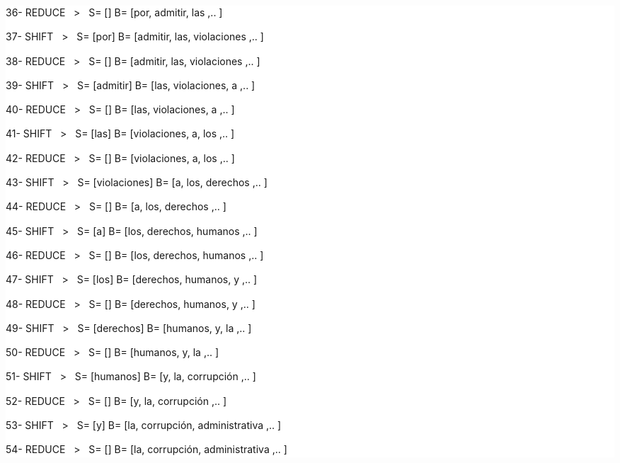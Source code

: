 

36- REDUCE&nbsp;&nbsp;&nbsp;>&nbsp;&nbsp;&nbsp;S= []   B= [por, admitir, las ,.. ]



37- SHIFT&nbsp;&nbsp;&nbsp;>&nbsp;&nbsp;&nbsp;S= [por]   B= [admitir, las, violaciones ,.. ]



38- REDUCE&nbsp;&nbsp;&nbsp;>&nbsp;&nbsp;&nbsp;S= []   B= [admitir, las, violaciones ,.. ]



39- SHIFT&nbsp;&nbsp;&nbsp;>&nbsp;&nbsp;&nbsp;S= [admitir]   B= [las, violaciones, a ,.. ]



40- REDUCE&nbsp;&nbsp;&nbsp;>&nbsp;&nbsp;&nbsp;S= []   B= [las, violaciones, a ,.. ]



41- SHIFT&nbsp;&nbsp;&nbsp;>&nbsp;&nbsp;&nbsp;S= [las]   B= [violaciones, a, los ,.. ]



42- REDUCE&nbsp;&nbsp;&nbsp;>&nbsp;&nbsp;&nbsp;S= []   B= [violaciones, a, los ,.. ]



43- SHIFT&nbsp;&nbsp;&nbsp;>&nbsp;&nbsp;&nbsp;S= [violaciones]   B= [a, los, derechos ,.. ]



44- REDUCE&nbsp;&nbsp;&nbsp;>&nbsp;&nbsp;&nbsp;S= []   B= [a, los, derechos ,.. ]



45- SHIFT&nbsp;&nbsp;&nbsp;>&nbsp;&nbsp;&nbsp;S= [a]   B= [los, derechos, humanos ,.. ]



46- REDUCE&nbsp;&nbsp;&nbsp;>&nbsp;&nbsp;&nbsp;S= []   B= [los, derechos, humanos ,.. ]



47- SHIFT&nbsp;&nbsp;&nbsp;>&nbsp;&nbsp;&nbsp;S= [los]   B= [derechos, humanos, y ,.. ]



48- REDUCE&nbsp;&nbsp;&nbsp;>&nbsp;&nbsp;&nbsp;S= []   B= [derechos, humanos, y ,.. ]



49- SHIFT&nbsp;&nbsp;&nbsp;>&nbsp;&nbsp;&nbsp;S= [derechos]   B= [humanos, y, la ,.. ]



50- REDUCE&nbsp;&nbsp;&nbsp;>&nbsp;&nbsp;&nbsp;S= []   B= [humanos, y, la ,.. ]



51- SHIFT&nbsp;&nbsp;&nbsp;>&nbsp;&nbsp;&nbsp;S= [humanos]   B= [y, la, corrupción ,.. ]



52- REDUCE&nbsp;&nbsp;&nbsp;>&nbsp;&nbsp;&nbsp;S= []   B= [y, la, corrupción ,.. ]



53- SHIFT&nbsp;&nbsp;&nbsp;>&nbsp;&nbsp;&nbsp;S= [y]   B= [la, corrupción, administrativa ,.. ]



54- REDUCE&nbsp;&nbsp;&nbsp;>&nbsp;&nbsp;&nbsp;S= []   B= [la, corrupción, administrativa ,.. ]

